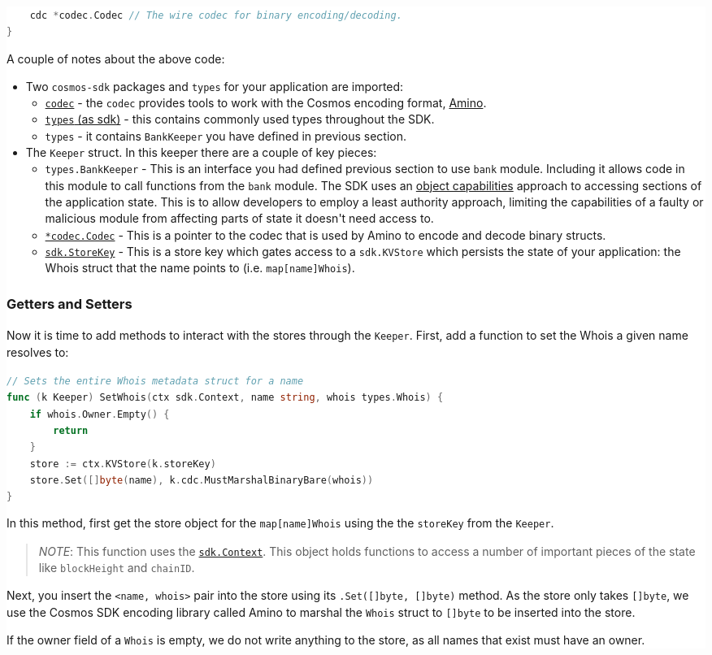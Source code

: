 ```go
	cdc *codec.Codec // The wire codec for binary encoding/decoding.
}

```

A couple of notes about the above code:

* Two `cosmos-sdk` packages and `types` for your application are imported:
  * [`codec`](https://godoc.org/github.com/cosmos/cosmos-sdk/codec) - the `codec` provides tools to work with the Cosmos encoding format, [Amino](https://github.com/tendermint/go-amino).
  * [`types` \(as sdk\)](https://godoc.org/github.com/cosmos/cosmos-sdk/types) - this contains commonly used types throughout the SDK.
  * `types` - it contains `BankKeeper` you have defined in previous section. 
* The `Keeper` struct. In this keeper there are a couple of key pieces:
  * `types.BankKeeper` - This is an interface you had defined previous section to use `bank` module. Including it allows code in this module to call functions from the `bank` module. The SDK uses an [object capabilities](https://en.wikipedia.org/wiki/Object-capability_model) approach to accessing sections of the application state. This is to allow developers to employ a least authority approach, limiting the capabilities of a faulty or malicious module from affecting parts of state it doesn't need access to.
  * [`*codec.Codec`](https://godoc.org/github.com/cosmos/cosmos-sdk/codec#Codec) - This is a pointer to the codec that is used by Amino to encode and decode binary structs.
  * [`sdk.StoreKey`](https://godoc.org/github.com/cosmos/cosmos-sdk/types#StoreKey) - This is a store key which gates access to a `sdk.KVStore` which persists the state of your application: the Whois struct that the name points to \(i.e. `map[name]Whois`\).

### Getters and Setters

Now it is time to add methods to interact with the stores through the `Keeper`. First, add a function to set the Whois a given name resolves to:

```go
// Sets the entire Whois metadata struct for a name
func (k Keeper) SetWhois(ctx sdk.Context, name string, whois types.Whois) {
	if whois.Owner.Empty() {
		return
	}
	store := ctx.KVStore(k.storeKey)
	store.Set([]byte(name), k.cdc.MustMarshalBinaryBare(whois))
}
```

In this method, first get the store object for the `map[name]Whois` using the the `storeKey` from the `Keeper`.

> _NOTE_: This function uses the [`sdk.Context`](https://godoc.org/github.com/cosmos/cosmos-sdk/types#Context). This object holds functions to access a number of important pieces of the state like `blockHeight` and `chainID`.

Next, you insert the `<name, whois>` pair into the store using its `.Set([]byte, []byte)` method. As the store only takes `[]byte`, we use the Cosmos SDK encoding library called Amino to marshal the `Whois` struct to `[]byte` to be inserted into the store.

If the owner field of a `Whois` is empty, we do not write anything to the store, as all names that exist must have an owner.
